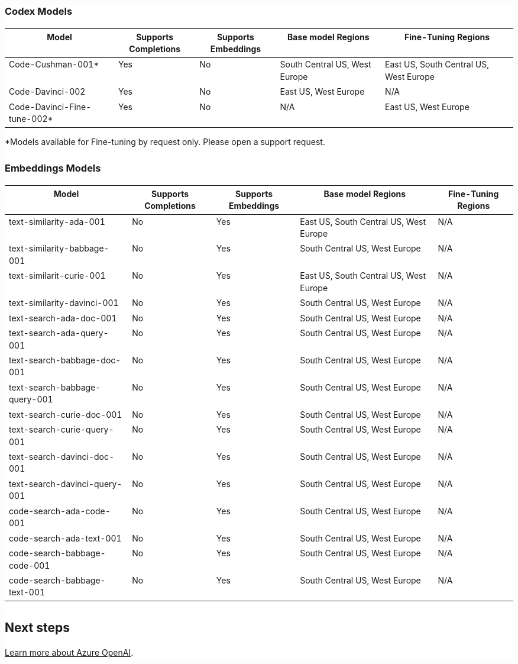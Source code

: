 ### Codex Models
|  Model  | Supports Completions | Supports Embeddings |  Base model Regions   | Fine-Tuning Regions |	
|  --- | --- | --- | --- | --- |
| Code-Cushman-001* | Yes | No | South Central US, West Europe | East US, South Central US, West Europe |
| Code-Davinci-002 | Yes | No | East US,  West Europe |  N/A |
| Code-Davinci-Fine-tune-002* | Yes | No | N/A | East US, West Europe |
\*Models available for Fine-tuning by request only. Please open a support request.


### Embeddings Models
|  Model  | Supports Completions | Supports Embeddings |  Base model Regions   | Fine-Tuning Regions |	
|  --- | --- | --- | --- | --- |
| text-similarity-ada-001 | No | Yes | East US, South Central US, West Europe | N/A |
| text-similarity-babbage-001 | No | Yes | South Central US, West Europe | N/A |
| text-similarit-curie-001 | No | Yes | East US, South Central US, West Europe | N/A |
| text-similarity-davinci-001 | No | Yes | South Central US, West Europe | N/A |
| text-search-ada-doc-001 | No | Yes | South Central US, West Europe | N/A |
| text-search-ada-query-001 | No | Yes | South Central US, West Europe | N/A |
| text-search-babbage-doc-001 | No | Yes | South Central US, West Europe | N/A |
| text-search-babbage-query-001 | No | Yes | South Central US, West Europe | N/A |
| text-search-curie-doc-001 | No | Yes | South Central US, West Europe | N/A |
| text-search-curie-query-001 | No | Yes | South Central US, West Europe | N/A |
| text-search-davinci-doc-001 | No | Yes | South Central US, West Europe | N/A |
| text-search-davinci-query-001 | No | Yes | South Central US, West Europe | N/A |
| code-search-ada-code-001 | No | Yes | South Central US, West Europe | N/A |
| code-search-ada-text-001 | No | Yes | South Central US, West Europe | N/A |
| code-search-babbage-code-001 | No | Yes | South Central US, West Europe | N/A |
| code-search-babbage-text-001 | No | Yes | South Central US, West Europe | N/A |
 	

## Next steps

[Learn more about Azure OpenAI](../overview.md).